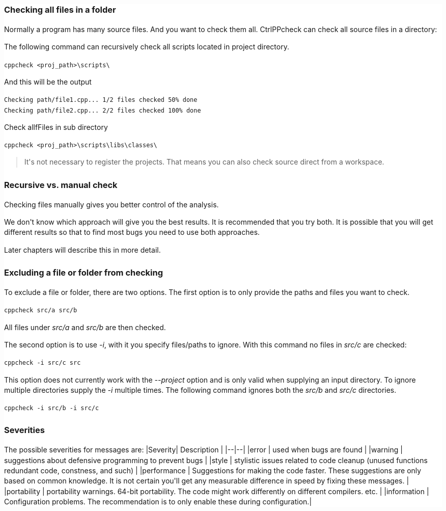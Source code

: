 ### Checking all files in a folder

Normally a program has many source files. And you want to check them all. CtrlPPcheck can check all source files in a directory: 

The following command can recursively check all scripts located in project directory. 
```
cppcheck <proj_path>\scripts\
```
And this will be the output
```
Checking path/file1.cpp... 1/2 files checked 50% done
Checking path/file2.cpp... 2/2 files checked 100% done
```

Check allfFiles in sub directory
```
cppcheck <proj_path>\scripts\libs\classes\
```

> It's not necessary to register the projects. That means you can also check source direct from a workspace.

### Recursive vs. manual check

Checking files manually gives you better control of the analysis.

We don't know which approach will give you the best results.
It is recommended that you try both. It is possible that you will get different results so that to find most bugs you need to use both approaches.

Later chapters will describe this in more detail.

### Excluding a file or folder from checking

To exclude a file or folder, there are two options.
The first option is to only provide the paths and files you want to check. 
```
cppcheck src/a src/b 
```
All files under *src/a* and *src/b* are then checked.

The second option is to use *-i*, with it you specify files/paths to ignore. With this command no files in *src/c* are checked: 
```
cppcheck -i src/c src
```
This option does not currently work with the *--project* option and is only valid when supplying an input directory. To ignore multiple directories supply the *-i* multiple times. The following command ignores both the *src/b* and *src/c* directories. 
```
cppcheck -i src/b -i src/c
```

### Severities
The possible severities for messages are: 
|Severity| Description |
|--|--|
|error | used when bugs are found |
|warning | suggestions about defensive programming to prevent bugs |
|style | stylistic issues related to code cleanup (unused functions redundant code, constness, and such) |
|performance | Suggestions for making the code faster. These suggestions are only based on common knowledge. It is not certain you'll get any measurable difference in speed by fixing these messages. |
|portability | portability warnings. 64-bit portability. The code might work differently on different compilers. etc. |
|information | Configuration problems. The recommendation is to only enable these during configuration.|
